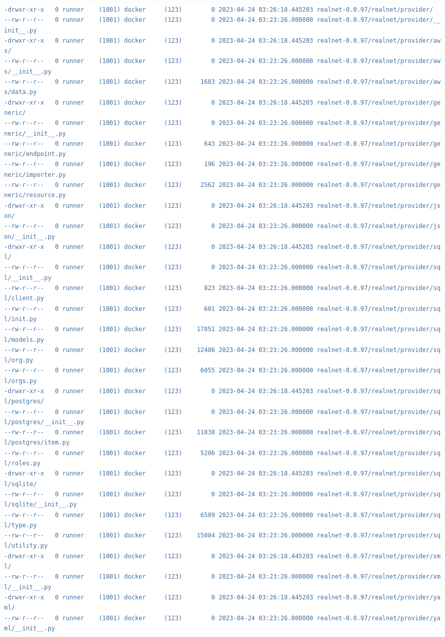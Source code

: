 ```diff
-drwxr-xr-x   0 runner    (1001) docker     (123)        0 2023-04-24 03:26:18.445203 realnet-0.0.97/realnet/provider/
--rw-r--r--   0 runner    (1001) docker     (123)        0 2023-04-24 03:23:26.000000 realnet-0.0.97/realnet/provider/__init__.py
-drwxr-xr-x   0 runner    (1001) docker     (123)        0 2023-04-24 03:26:18.445203 realnet-0.0.97/realnet/provider/aws/
--rw-r--r--   0 runner    (1001) docker     (123)        0 2023-04-24 03:23:26.000000 realnet-0.0.97/realnet/provider/aws/__init__.py
--rw-r--r--   0 runner    (1001) docker     (123)     1683 2023-04-24 03:23:26.000000 realnet-0.0.97/realnet/provider/aws/data.py
-drwxr-xr-x   0 runner    (1001) docker     (123)        0 2023-04-24 03:26:18.445203 realnet-0.0.97/realnet/provider/generic/
--rw-r--r--   0 runner    (1001) docker     (123)        0 2023-04-24 03:23:26.000000 realnet-0.0.97/realnet/provider/generic/__init__.py
--rw-r--r--   0 runner    (1001) docker     (123)      643 2023-04-24 03:23:26.000000 realnet-0.0.97/realnet/provider/generic/endpoint.py
--rw-r--r--   0 runner    (1001) docker     (123)      196 2023-04-24 03:23:26.000000 realnet-0.0.97/realnet/provider/generic/importer.py
--rw-r--r--   0 runner    (1001) docker     (123)     2562 2023-04-24 03:23:26.000000 realnet-0.0.97/realnet/provider/generic/resource.py
-drwxr-xr-x   0 runner    (1001) docker     (123)        0 2023-04-24 03:26:18.445203 realnet-0.0.97/realnet/provider/json/
--rw-r--r--   0 runner    (1001) docker     (123)        0 2023-04-24 03:23:26.000000 realnet-0.0.97/realnet/provider/json/__init__.py
-drwxr-xr-x   0 runner    (1001) docker     (123)        0 2023-04-24 03:26:18.445203 realnet-0.0.97/realnet/provider/sql/
--rw-r--r--   0 runner    (1001) docker     (123)        0 2023-04-24 03:23:26.000000 realnet-0.0.97/realnet/provider/sql/__init__.py
--rw-r--r--   0 runner    (1001) docker     (123)      823 2023-04-24 03:23:26.000000 realnet-0.0.97/realnet/provider/sql/client.py
--rw-r--r--   0 runner    (1001) docker     (123)      601 2023-04-24 03:23:26.000000 realnet-0.0.97/realnet/provider/sql/init.py
--rw-r--r--   0 runner    (1001) docker     (123)    17851 2023-04-24 03:23:26.000000 realnet-0.0.97/realnet/provider/sql/models.py
--rw-r--r--   0 runner    (1001) docker     (123)    12486 2023-04-24 03:23:26.000000 realnet-0.0.97/realnet/provider/sql/org.py
--rw-r--r--   0 runner    (1001) docker     (123)     6055 2023-04-24 03:23:26.000000 realnet-0.0.97/realnet/provider/sql/orgs.py
-drwxr-xr-x   0 runner    (1001) docker     (123)        0 2023-04-24 03:26:18.445203 realnet-0.0.97/realnet/provider/sql/postgres/
--rw-r--r--   0 runner    (1001) docker     (123)        0 2023-04-24 03:23:26.000000 realnet-0.0.97/realnet/provider/sql/postgres/__init__.py
--rw-r--r--   0 runner    (1001) docker     (123)    11838 2023-04-24 03:23:26.000000 realnet-0.0.97/realnet/provider/sql/postgres/item.py
--rw-r--r--   0 runner    (1001) docker     (123)     5206 2023-04-24 03:23:26.000000 realnet-0.0.97/realnet/provider/sql/roles.py
-drwxr-xr-x   0 runner    (1001) docker     (123)        0 2023-04-24 03:26:18.445203 realnet-0.0.97/realnet/provider/sql/sqlite/
--rw-r--r--   0 runner    (1001) docker     (123)        0 2023-04-24 03:23:26.000000 realnet-0.0.97/realnet/provider/sql/sqlite/__init__.py
--rw-r--r--   0 runner    (1001) docker     (123)     6589 2023-04-24 03:23:26.000000 realnet-0.0.97/realnet/provider/sql/type.py
--rw-r--r--   0 runner    (1001) docker     (123)    15084 2023-04-24 03:23:26.000000 realnet-0.0.97/realnet/provider/sql/utility.py
-drwxr-xr-x   0 runner    (1001) docker     (123)        0 2023-04-24 03:26:18.445203 realnet-0.0.97/realnet/provider/xml/
--rw-r--r--   0 runner    (1001) docker     (123)        0 2023-04-24 03:23:26.000000 realnet-0.0.97/realnet/provider/xml/__init__.py
-drwxr-xr-x   0 runner    (1001) docker     (123)        0 2023-04-24 03:26:18.445203 realnet-0.0.97/realnet/provider/yaml/
--rw-r--r--   0 runner    (1001) docker     (123)        0 2023-04-24 03:23:26.000000 realnet-0.0.97/realnet/provider/yaml/__init__.py
```